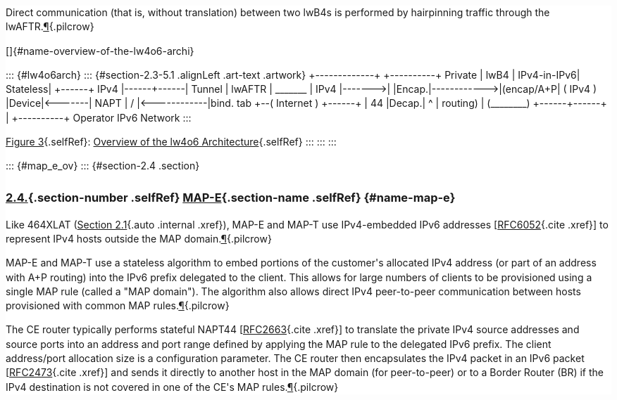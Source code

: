 Direct communication (that is, without translation) between two lwB4s is
performed by hairpinning traffic through the
lwAFTR.[¶](#section-2.3-4){.pilcrow}

[]{#name-overview-of-the-lw4o6-archi}

::: {#lw4o6arch}
::: {#section-2.3-5.1 .alignLeft .art-text .artwork}
                    +-------------+             +----------+
            Private |    lwB4     | IPv4-in-IPv6| Stateless|
    +------+  IPv4  |------+------|    Tunnel   |  lwAFTR  |     _______
    | IPv4 |------->|      |Encap.|------------>|(encap/A+P|    ( IPv4  )
    |Device|<-------| NAPT |  /   |<------------|bind. tab +--( Internet )
    +------+        |  44  |Decap.|      ^      | routing) |   (________)
                    +------+------+      |      +----------+
                                  Operator IPv6
                                      Network
:::

[Figure 3](#figure-3){.selfRef}: [Overview of the lw4o6
Architecture](#name-overview-of-the-lw4o6-archi){.selfRef}
:::
:::
:::

::: {#map_e_ov}
::: {#section-2.4 .section}
### [2.4.](#section-2.4){.section-number .selfRef} [MAP-E](#name-map-e){.section-name .selfRef} {#name-map-e}

Like 464XLAT ([Section 2.1](#xlat_ov){.auto .internal .xref}), MAP-E and
MAP-T use IPv4-embedded IPv6 addresses \[[RFC6052](#RFC6052){.cite
.xref}\] to represent IPv4 hosts outside the MAP
domain.[¶](#section-2.4-1){.pilcrow}

MAP-E and MAP-T use a stateless algorithm to embed portions of the
customer\'s allocated IPv4 address (or part of an address with A+P
routing) into the IPv6 prefix delegated to the client. This allows for
large numbers of clients to be provisioned using a single MAP rule
(called a \"MAP domain\"). The algorithm also allows direct IPv4
peer-to-peer communication between hosts provisioned with common MAP
rules.[¶](#section-2.4-2){.pilcrow}

The CE router typically performs stateful NAPT44
\[[RFC2663](#RFC2663){.cite .xref}\] to translate the private IPv4
source addresses and source ports into an address and port range defined
by applying the MAP rule to the delegated IPv6 prefix. The client
address/port allocation size is a configuration parameter. The CE router
then encapsulates the IPv4 packet in an IPv6 packet
\[[RFC2473](#RFC2473){.cite .xref}\] and sends it directly to another
host in the MAP domain (for peer-to-peer) or to a Border Router (BR) if
the IPv4 destination is not covered in one of the CE\'s MAP
rules.[¶](#section-2.4-3){.pilcrow}
